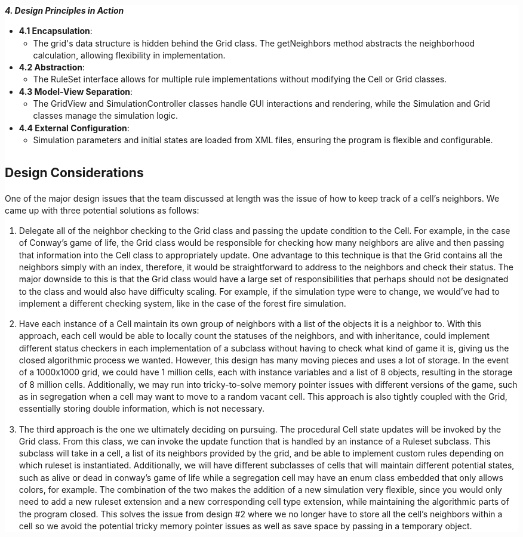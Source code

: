 **_4. Design Principles in Action_**

- **4.1 Encapsulation**:
    - The grid's data structure is hidden behind the Grid class. The getNeighbors method abstracts
      the neighborhood calculation, allowing flexibility in implementation.
- **4.2 Abstraction**:
    - The RuleSet interface allows for multiple rule implementations without modifying the Cell or
      Grid classes.
- **4.3 Model-View Separation**:
    - The GridView and SimulationController classes handle GUI interactions and rendering, while the
      Simulation and Grid classes manage the simulation logic.
- **4.4 External Configuration**:
    - Simulation parameters and initial states are loaded from XML files, ensuring the program is
      flexible and configurable.

## Design Considerations

One of the major design issues that the team discussed at length was the issue of how to keep track
of a cell’s neighbors. We came up with three potential solutions as follows:

1. Delegate all of the neighbor checking to the Grid class and passing the update condition to the
   Cell. For example, in the case of Conway’s game of life, the Grid class would be responsible for
   checking how many neighbors are alive and then passing that information into the Cell class to
   appropriately update. One advantage to this technique is that the Grid contains all the neighbors
   simply with an index, therefore, it would be straightforward to address to the neighbors and
   check their status. The major downside to this is that the Grid class would have a large set of
   responsibilities that perhaps should not be designated to the class and would also have
   difficulty scaling. For example, if the simulation type were to change, we would’ve had to
   implement a different checking system, like in the case of the forest fire simulation.

2. Have each instance of a Cell maintain its own group of neighbors with a list of the objects it is
   a neighbor to. With this approach, each cell would be able to locally count the statuses of the
   neighbors, and with inheritance, could implement different status checkers in each implementation
   of a subclass without having to check what kind of game it is, giving us the closed algorithmic
   process we wanted. However, this design has many moving pieces and uses a lot of storage. In the
   event of a 1000x1000 grid, we could have 1 million cells, each with instance variables and a list
   of 8 objects, resulting in the storage of 8 million cells. Additionally, we may run into
   tricky-to-solve memory pointer issues with different versions of the game, such as in segregation
   when a cell may want to move to a random vacant cell. This approach is also tightly coupled with
   the Grid, essentially storing double information, which is not necessary.

3. The third approach is the one we ultimately deciding on pursuing. The procedural Cell state
   updates will be invoked by the Grid class. From this class, we can invoke the update function
   that is handled by an instance of a Ruleset subclass. This subclass will take in a cell, a list
   of its neighbors provided by the grid, and be able to implement custom rules depending on which
   ruleset is instantiated. Additionally, we will have different subclasses of cells that will
   maintain different potential states, such as alive or dead in conway’s game of life while a
   segregation cell may have an enum class embedded that only allows colors, for example. The
   combination of the two makes the addition of a new simulation very flexible, since you would only
   need to add a new ruleset extension and a new corresponding cell type extension, while
   maintaining the algorithmic parts of the program closed. This solves the issue from design #2
   where we no longer have to store all the cell’s neighbors within a cell so we avoid the potential
   tricky memory pointer issues as well as save space by passing in a temporary object.
